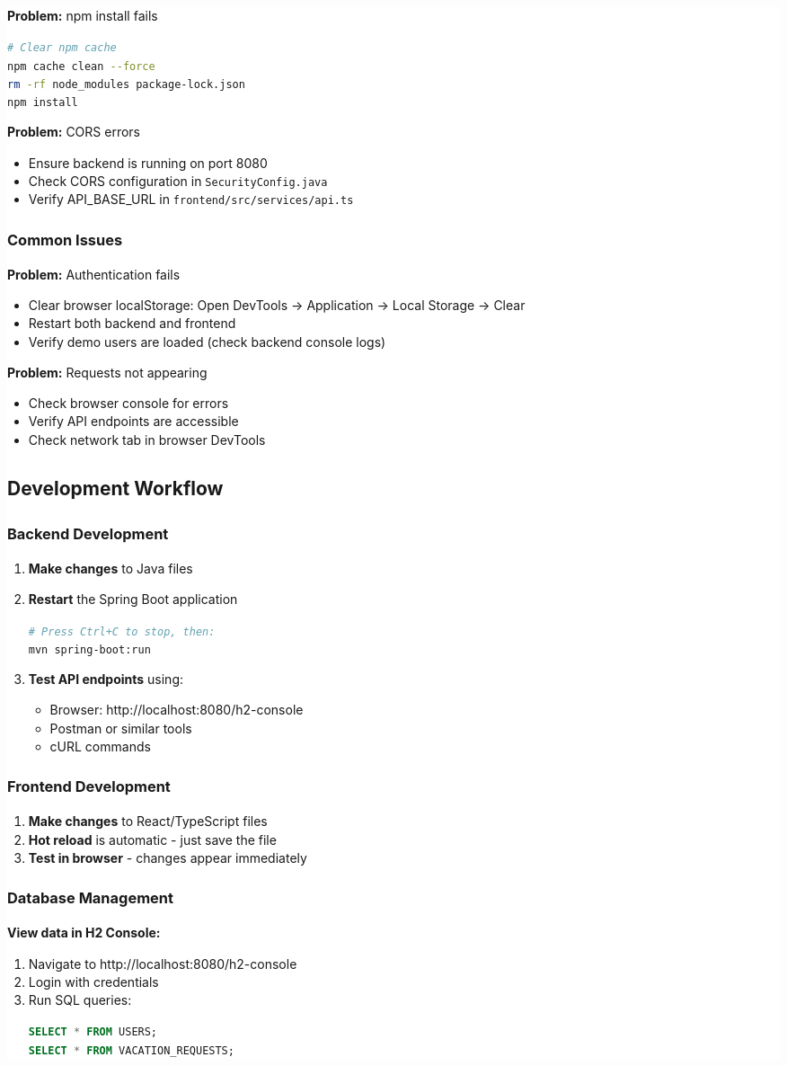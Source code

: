 **Problem:** npm install fails
```bash
# Clear npm cache
npm cache clean --force
rm -rf node_modules package-lock.json
npm install
```

**Problem:** CORS errors
- Ensure backend is running on port 8080
- Check CORS configuration in `SecurityConfig.java`
- Verify API_BASE_URL in `frontend/src/services/api.ts`

### Common Issues

**Problem:** Authentication fails
- Clear browser localStorage: Open DevTools → Application → Local Storage → Clear
- Restart both backend and frontend
- Verify demo users are loaded (check backend console logs)

**Problem:** Requests not appearing
- Check browser console for errors
- Verify API endpoints are accessible
- Check network tab in browser DevTools

## Development Workflow

### Backend Development

1. **Make changes** to Java files
2. **Restart** the Spring Boot application
   ```bash
   # Press Ctrl+C to stop, then:
   mvn spring-boot:run
   ```

3. **Test API endpoints** using:
   - Browser: http://localhost:8080/h2-console
   - Postman or similar tools
   - cURL commands

### Frontend Development

1. **Make changes** to React/TypeScript files
2. **Hot reload** is automatic - just save the file
3. **Test in browser** - changes appear immediately

### Database Management

**View data in H2 Console:**
1. Navigate to http://localhost:8080/h2-console
2. Login with credentials
3. Run SQL queries:
   ```sql
   SELECT * FROM USERS;
   SELECT * FROM VACATION_REQUESTS;
   ```
